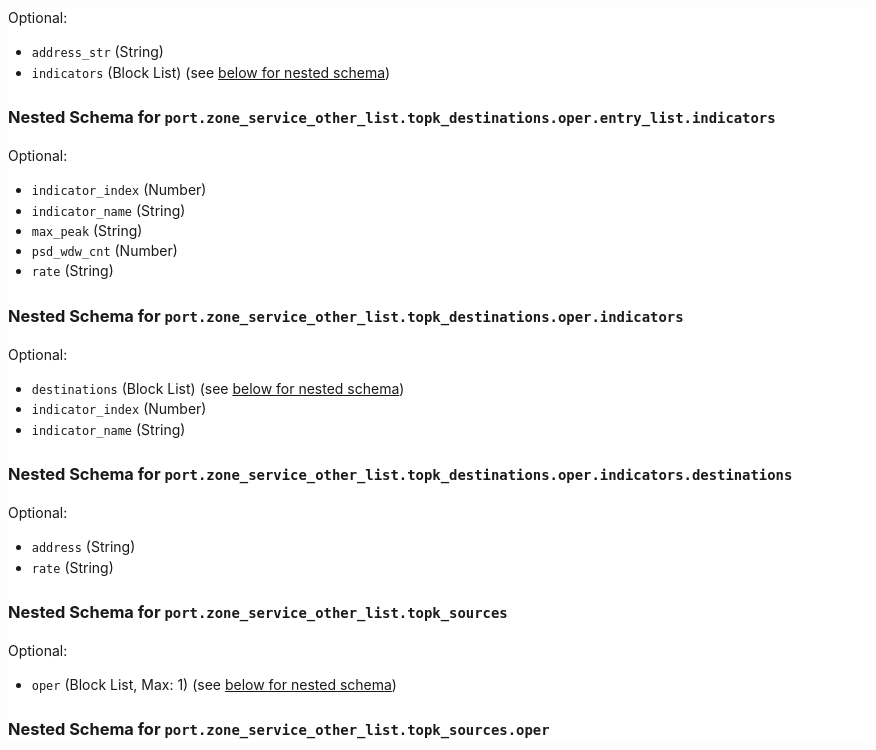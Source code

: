 Optional:

- `address_str` (String)
- `indicators` (Block List) (see [below for nested schema](#nestedblock--port--zone_service_other_list--topk_destinations--oper--entry_list--indicators))

<a id="nestedblock--port--zone_service_other_list--topk_destinations--oper--entry_list--indicators"></a>
### Nested Schema for `port.zone_service_other_list.topk_destinations.oper.entry_list.indicators`

Optional:

- `indicator_index` (Number)
- `indicator_name` (String)
- `max_peak` (String)
- `psd_wdw_cnt` (Number)
- `rate` (String)



<a id="nestedblock--port--zone_service_other_list--topk_destinations--oper--indicators"></a>
### Nested Schema for `port.zone_service_other_list.topk_destinations.oper.indicators`

Optional:

- `destinations` (Block List) (see [below for nested schema](#nestedblock--port--zone_service_other_list--topk_destinations--oper--indicators--destinations))
- `indicator_index` (Number)
- `indicator_name` (String)

<a id="nestedblock--port--zone_service_other_list--topk_destinations--oper--indicators--destinations"></a>
### Nested Schema for `port.zone_service_other_list.topk_destinations.oper.indicators.destinations`

Optional:

- `address` (String)
- `rate` (String)





<a id="nestedblock--port--zone_service_other_list--topk_sources"></a>
### Nested Schema for `port.zone_service_other_list.topk_sources`

Optional:

- `oper` (Block List, Max: 1) (see [below for nested schema](#nestedblock--port--zone_service_other_list--topk_sources--oper))

<a id="nestedblock--port--zone_service_other_list--topk_sources--oper"></a>
### Nested Schema for `port.zone_service_other_list.topk_sources.oper`
